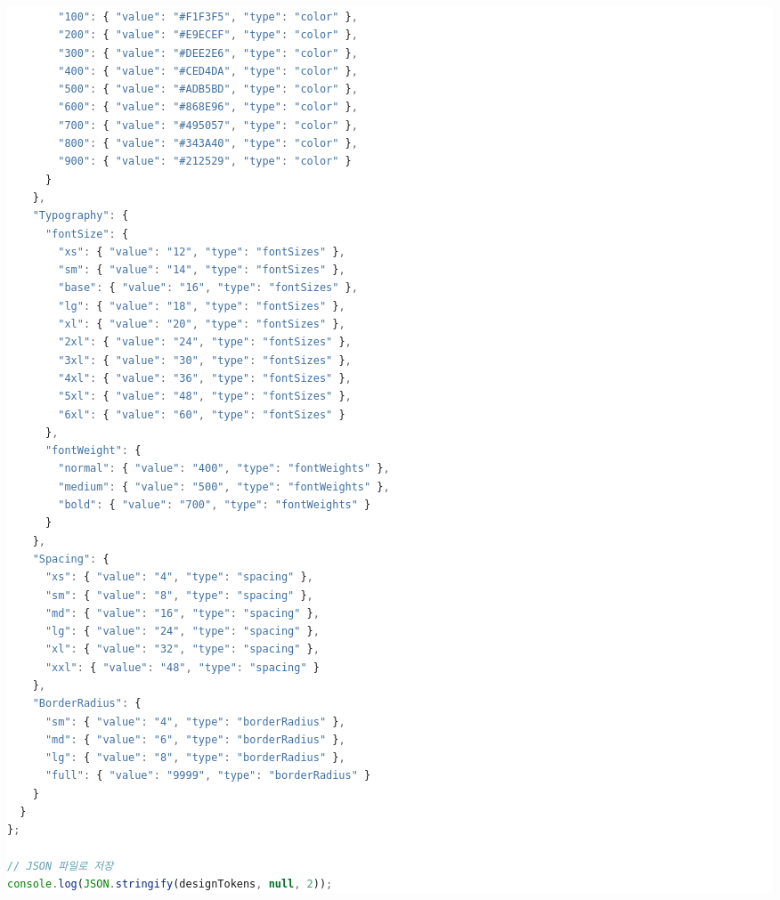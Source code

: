 ```javascript
        "100": { "value": "#F1F3F5", "type": "color" },
        "200": { "value": "#E9ECEF", "type": "color" },
        "300": { "value": "#DEE2E6", "type": "color" },
        "400": { "value": "#CED4DA", "type": "color" },
        "500": { "value": "#ADB5BD", "type": "color" },
        "600": { "value": "#868E96", "type": "color" },
        "700": { "value": "#495057", "type": "color" },
        "800": { "value": "#343A40", "type": "color" },
        "900": { "value": "#212529", "type": "color" }
      }
    },
    "Typography": {
      "fontSize": {
        "xs": { "value": "12", "type": "fontSizes" },
        "sm": { "value": "14", "type": "fontSizes" },
        "base": { "value": "16", "type": "fontSizes" },
        "lg": { "value": "18", "type": "fontSizes" },
        "xl": { "value": "20", "type": "fontSizes" },
        "2xl": { "value": "24", "type": "fontSizes" },
        "3xl": { "value": "30", "type": "fontSizes" },
        "4xl": { "value": "36", "type": "fontSizes" },
        "5xl": { "value": "48", "type": "fontSizes" },
        "6xl": { "value": "60", "type": "fontSizes" }
      },
      "fontWeight": {
        "normal": { "value": "400", "type": "fontWeights" },
        "medium": { "value": "500", "type": "fontWeights" },
        "bold": { "value": "700", "type": "fontWeights" }
      }
    },
    "Spacing": {
      "xs": { "value": "4", "type": "spacing" },
      "sm": { "value": "8", "type": "spacing" },
      "md": { "value": "16", "type": "spacing" },
      "lg": { "value": "24", "type": "spacing" },
      "xl": { "value": "32", "type": "spacing" },
      "xxl": { "value": "48", "type": "spacing" }
    },
    "BorderRadius": {
      "sm": { "value": "4", "type": "borderRadius" },
      "md": { "value": "6", "type": "borderRadius" },
      "lg": { "value": "8", "type": "borderRadius" },
      "full": { "value": "9999", "type": "borderRadius" }
    }
  }
};

// JSON 파일로 저장
console.log(JSON.stringify(designTokens, null, 2));
```
